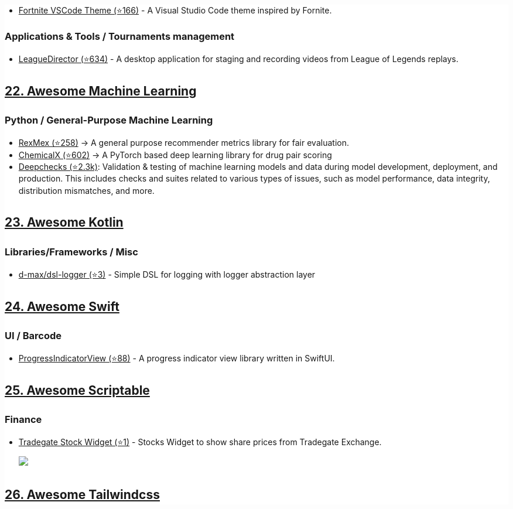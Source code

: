 *   [Fortnite VSCode Theme (⭐166)](https://github.com/sdras/fortnite-vscode-theme) - A Visual Studio Code theme inspired by Fornite.

### Applications & Tools / Tournaments management

*   [LeagueDirector (⭐634)](https://github.com/RiotGames/leaguedirector) - A desktop application for staging and recording videos from League of Legends replays.

## [22. Awesome Machine Learning](/content/josephmisiti/awesome-machine-learning/week/README.md)

### Python / General-Purpose Machine Learning

*   [RexMex (⭐258)](https://github.com/AstraZeneca/rexmex) -> A general purpose recommender metrics library for fair evaluation.
*   [ChemicalX (⭐602)](https://github.com/AstraZeneca/chemicalx) -> A PyTorch based deep learning library for drug pair scoring
*   [Deepchecks (⭐2.3k)](https://github.com/deepchecks/deepchecks): Validation & testing of machine learning models and data during model development, deployment, and production. This includes checks and suites related to various types of issues, such as model performance, data integrity, distribution mismatches, and more.

## [23. Awesome Kotlin](/content/KotlinBy/awesome-kotlin/week/README.md)

### Libraries/Frameworks / Misc

*   [d-max/dsl-logger (⭐3)](https://github.com/d-max/dsl-logger) - Simple DSL for logging with logger abstraction layer

## [24. Awesome Swift](/content/matteocrippa/awesome-swift/week/README.md)

### UI / Barcode

*   [ProgressIndicatorView (⭐88)](https://github.com/exyte/ProgressIndicatorView) - A progress indicator view library written in SwiftUI.

## [25. Awesome Scriptable](/content/dersvenhesse/awesome-scriptable/week/README.md)

### Finance

*   [Tradegate Stock Widget (⭐1)](https://github.com/Chrischi-/tradegate-stock-widget-for-scriptable) - Stocks Widget to show share prices from Tradegate Exchange.

    <img src="https://user-images.githubusercontent.com/6323217/147655180-c4d3041c-58c1-4108-b001-29e01767025d.png" height="200"/>

## [26. Awesome Tailwindcss](/content/aniftyco/awesome-tailwindcss/week/README.md)
